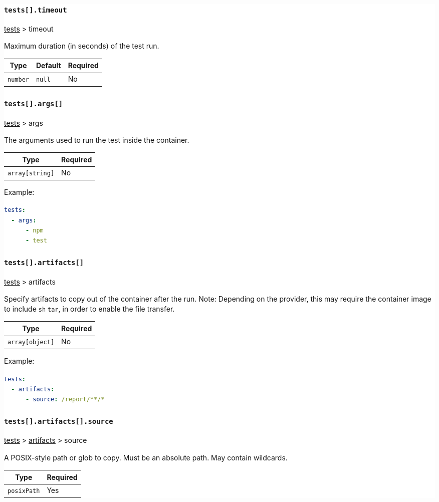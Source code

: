 ### `tests[].timeout`

[tests](#tests) > timeout

Maximum duration (in seconds) of the test run.

| Type     | Default | Required |
| -------- | ------- | -------- |
| `number` | `null`  | No       |

### `tests[].args[]`

[tests](#tests) > args

The arguments used to run the test inside the container.

| Type            | Required |
| --------------- | -------- |
| `array[string]` | No       |

Example:

```yaml
tests:
  - args:
      - npm
      - test
```

### `tests[].artifacts[]`

[tests](#tests) > artifacts

Specify artifacts to copy out of the container after the run.
Note: Depending on the provider, this may require the container image to include `sh` `tar`, in order to enable the file transfer.

| Type            | Required |
| --------------- | -------- |
| `array[object]` | No       |

Example:

```yaml
tests:
  - artifacts:
      - source: /report/**/*
```

### `tests[].artifacts[].source`

[tests](#tests) > [artifacts](#testsartifacts) > source

A POSIX-style path or glob to copy. Must be an absolute path. May contain wildcards.

| Type        | Required |
| ----------- | -------- |
| `posixPath` | Yes      |
